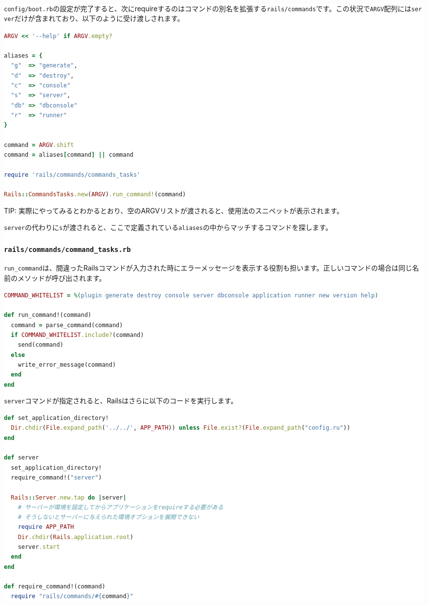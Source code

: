 `config/boot.rb`の設定が完了すると、次にrequireするのはコマンドの別名を拡張する`rails/commands`です。この状況で`ARGV`配列には`server`だけが含まれており、以下のように受け渡しされます。

```ruby
ARGV << '--help' if ARGV.empty?

aliases = {
  "g"  => "generate",
  "d"  => "destroy",
  "c"  => "console"
  "s"  => "server",
  "db" => "dbconsole"
  "r"  => "runner"
}

command = ARGV.shift
command = aliases[command] || command

require 'rails/commands/commands_tasks'

Rails::CommandsTasks.new(ARGV).run_command!(command)
```

TIP: 実際にやってみるとわかるとおり、空のARGVリストが渡されると、使用法のスニペットが表示されます。

`server`の代わりに`s`が渡されると、ここで定義されている`aliases`の中からマッチするコマンドを探します。

### `rails/commands/command_tasks.rb`

`run_command`は、間違ったRailsコマンドが入力された時にエラーメッセージを表示する役割も担います。正しいコマンドの場合は同じ名前のメソッドが呼び出されます。

```ruby
COMMAND_WHITELIST = %(plugin generate destroy console server dbconsole application runner new version help)

def run_command!(command)
  command = parse_command(command)
  if COMMAND_WHITELIST.include?(command)
    send(command)
  else
    write_error_message(command)
  end
end
```

`server`コマンドが指定されると、Railsはさらに以下のコードを実行します。

```ruby
def set_application_directory!
  Dir.chdir(File.expand_path('../../', APP_PATH)) unless File.exist?(File.expand_path("config.ru"))
end

def server
  set_application_directory!
  require_command!("server")

  Rails::Server.new.tap do |server|
    # サーバーが環境を設定してからアプリケーションをrequireする必要がある
    # そうしないとサーバーに与えられた環境オプションを展開できない
    require APP_PATH
    Dir.chdir(Rails.application.root)
    server.start
  end
end

def require_command!(command)
  require "rails/commands/#{command}"
```